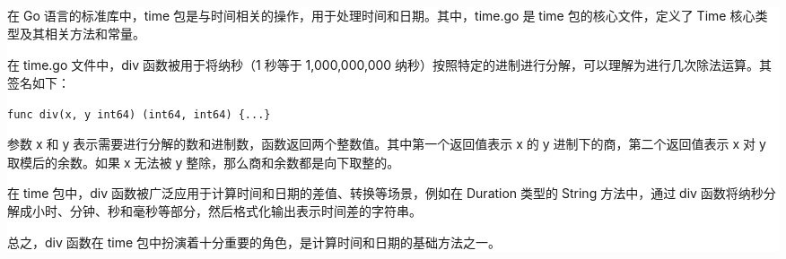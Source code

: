 在 Go 语言的标准库中，time 包是与时间相关的操作，用于处理时间和日期。其中，time.go 是 time 包的核心文件，定义了 Time 核心类型及其相关方法和常量。

在 time.go 文件中，div 函数被用于将纳秒（1 秒等于 1,000,000,000 纳秒）按照特定的进制进行分解，可以理解为进行几次除法运算。其签名如下：

```
func div(x, y int64) (int64, int64) {...}
```

参数 x 和 y 表示需要进行分解的数和进制数，函数返回两个整数值。其中第一个返回值表示 x 的 y 进制下的商，第二个返回值表示 x 对 y 取模后的余数。如果 x 无法被 y 整除，那么商和余数都是向下取整的。

在 time 包中，div 函数被广泛应用于计算时间和日期的差值、转换等场景，例如在 Duration 类型的 String 方法中，通过 div 函数将纳秒分解成小时、分钟、秒和毫秒等部分，然后格式化输出表示时间差的字符串。

总之，div 函数在 time 包中扮演着十分重要的角色，是计算时间和日期的基础方法之一。



